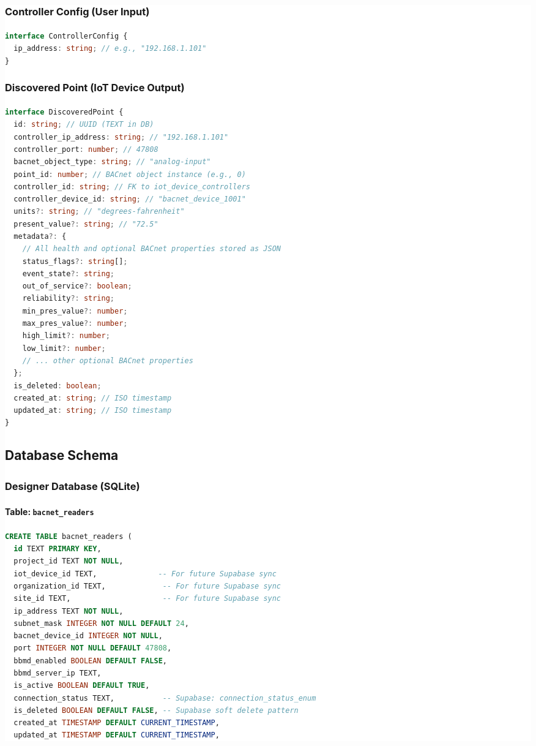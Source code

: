 ### Controller Config (User Input)

```typescript
interface ControllerConfig {
  ip_address: string; // e.g., "192.168.1.101"
}
```

### Discovered Point (IoT Device Output)

```typescript
interface DiscoveredPoint {
  id: string; // UUID (TEXT in DB)
  controller_ip_address: string; // "192.168.1.101"
  controller_port: number; // 47808
  bacnet_object_type: string; // "analog-input"
  point_id: number; // BACnet object instance (e.g., 0)
  controller_id: string; // FK to iot_device_controllers
  controller_device_id: string; // "bacnet_device_1001"
  units?: string; // "degrees-fahrenheit"
  present_value?: string; // "72.5"
  metadata?: {
    // All health and optional BACnet properties stored as JSON
    status_flags?: string[];
    event_state?: string;
    out_of_service?: boolean;
    reliability?: string;
    min_pres_value?: number;
    max_pres_value?: number;
    high_limit?: number;
    low_limit?: number;
    // ... other optional BACnet properties
  };
  is_deleted: boolean;
  created_at: string; // ISO timestamp
  updated_at: string; // ISO timestamp
}
```

## Database Schema

### Designer Database (SQLite)

#### Table: `bacnet_readers`

```sql
CREATE TABLE bacnet_readers (
  id TEXT PRIMARY KEY,
  project_id TEXT NOT NULL,
  iot_device_id TEXT,              -- For future Supabase sync
  organization_id TEXT,             -- For future Supabase sync
  site_id TEXT,                     -- For future Supabase sync
  ip_address TEXT NOT NULL,
  subnet_mask INTEGER NOT NULL DEFAULT 24,
  bacnet_device_id INTEGER NOT NULL,
  port INTEGER NOT NULL DEFAULT 47808,
  bbmd_enabled BOOLEAN DEFAULT FALSE,
  bbmd_server_ip TEXT,
  is_active BOOLEAN DEFAULT TRUE,
  connection_status TEXT,           -- Supabase: connection_status_enum
  is_deleted BOOLEAN DEFAULT FALSE, -- Supabase soft delete pattern
  created_at TIMESTAMP DEFAULT CURRENT_TIMESTAMP,
  updated_at TIMESTAMP DEFAULT CURRENT_TIMESTAMP,

```